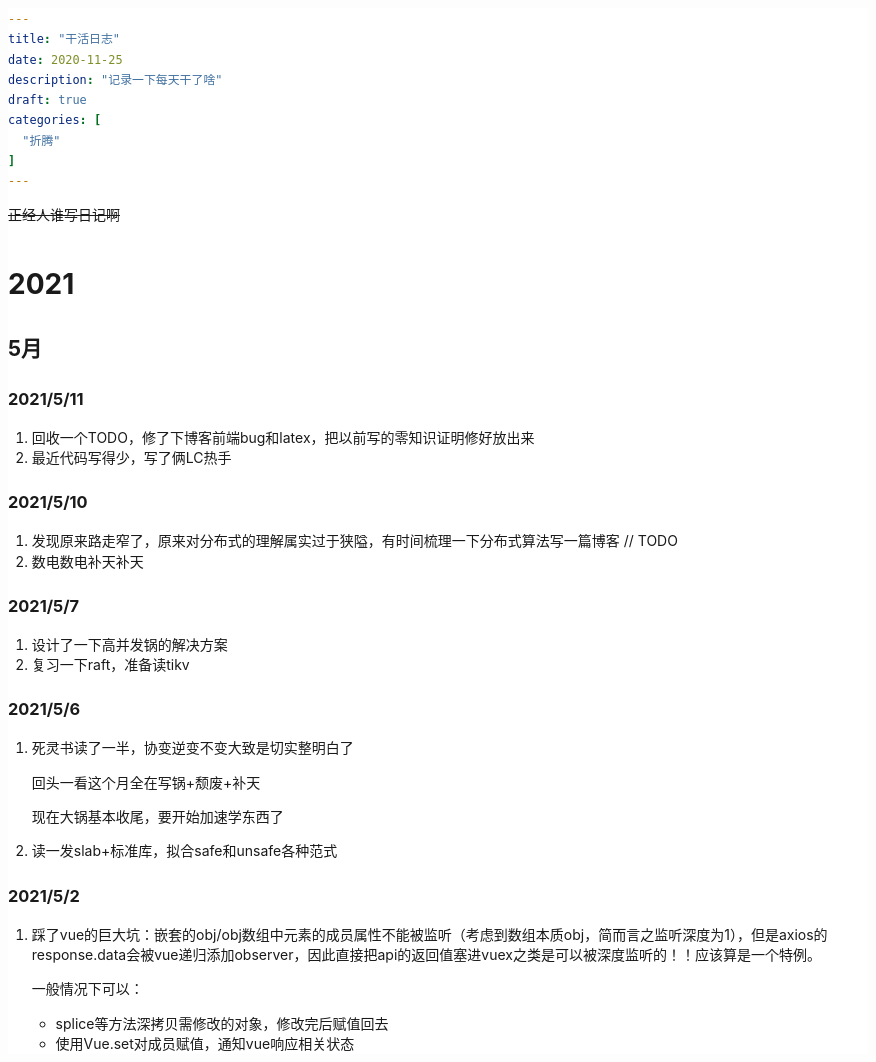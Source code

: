 ```yaml
---
title: "干活日志"
date: 2020-11-25
description: "记录一下每天干了啥"
draft: true
categories: [
  "折腾"
]
---
```


~~正经人谁写日记啊~~

# 2021

## 5月

### 2021/5/11

1. 回收一个TODO，修了下博客前端bug和latex，把以前写的零知识证明修好放出来
2. 最近代码写得少，写了俩LC热手

### 2021/5/10

1. 发现原来路走窄了，原来对分布式的理解属实过于狭隘，有时间梳理一下分布式算法写一篇博客 // TODO
2. 数电数电补天补天

### 2021/5/7

1. 设计了一下高并发锅的解决方案
2. 复习一下raft，准备读tikv

### 2021/5/6

1. 死灵书读了一半，协变逆变不变大致是切实整明白了

   回头一看这个月全在写锅+颓废+补天

   现在大锅基本收尾，要开始加速学东西了

2. 读一发slab+标准库，拟合safe和unsafe各种范式

### 2021/5/2

1. 踩了vue的巨大坑：嵌套的obj/obj数组中元素的成员属性不能被监听（考虑到数组本质obj，简而言之监听深度为1），但是axios的response.data会被vue递归添加observer，因此直接把api的返回值塞进vuex之类是可以被深度监听的！！应该算是一个特例。

   一般情况下可以：

   - splice等方法深拷贝需修改的对象，修改完后赋值回去
   - 使用Vue.set对成员赋值，通知vue响应相关状态
